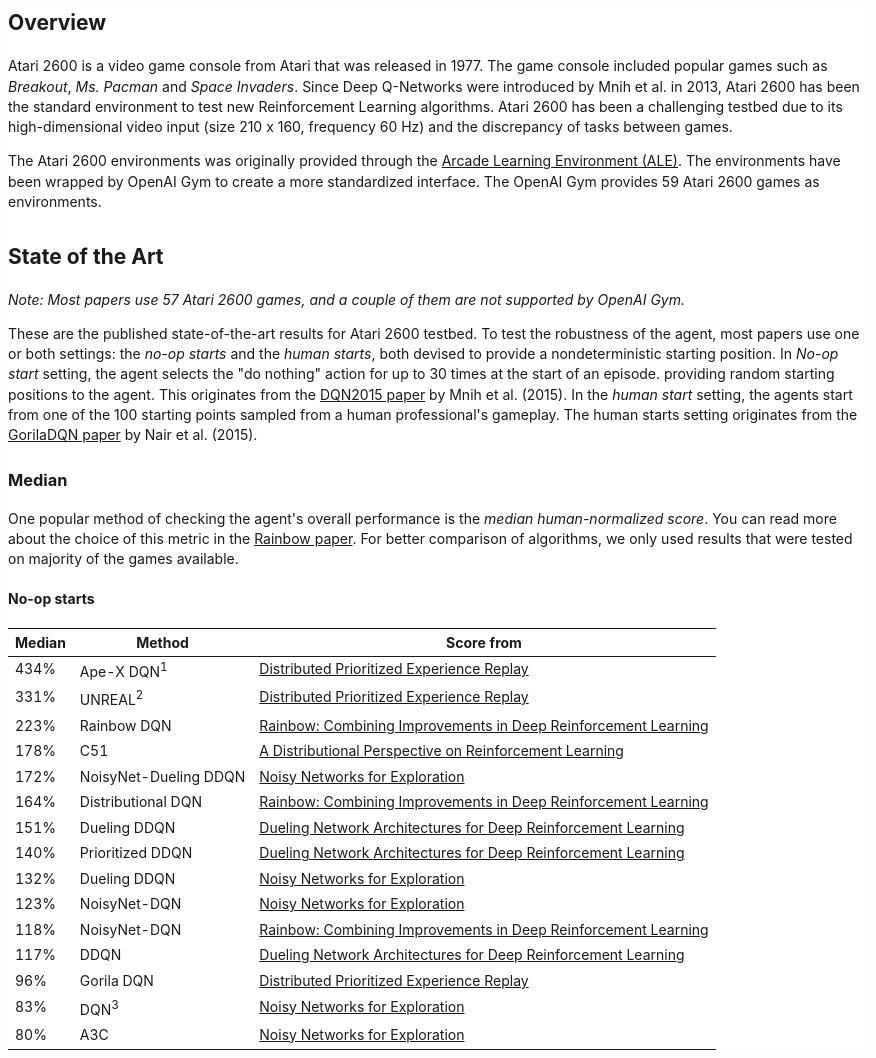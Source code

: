 ## Overview

Atari 2600 is a video game console from Atari that was released in 1977. The game console included popular games such as *Breakout*, *Ms. Pacman* and *Space Invaders*. Since Deep Q-Networks were introduced by Mnih et al. in 2013, Atari 2600 has been the standard environment to test new Reinforcement Learning algorithms. Atari 2600 has been a challenging testbed due to its high-dimensional video input (size 210 x 160, frequency 60 Hz) and the discrepancy of tasks between games.

The Atari 2600 environments was originally provided through the [Arcade Learning Environment (ALE)](https://github.com/mgbellemare/Arcade-Learning-Environment). The environments have been wrapped by OpenAI Gym to create a more standardized interface. The OpenAI Gym provides 59 Atari 2600 games as environments.



## State of the Art

*Note: Most papers use 57 Atari 2600 games, and a couple of them are not supported by OpenAI Gym.*

These are the published state-of-the-art results for Atari 2600 testbed. To test the robustness of the agent, most papers use one or both settings: the *no-op starts* and the *human starts*, both devised to provide a nondeterministic starting position. In *No-op start* setting, the agent selects the "do nothing" action for up to 30 times at the start of an episode. providing random starting positions to the agent. This originates from the [DQN2015 paper](https://storage.googleapis.com/deepmind-media/dqn/DQNNaturePaper.pdf) by Mnih et al. (2015). In the *human start* setting,  the agents start from one of the 100 starting points sampled from a human professional's gameplay. The human starts setting originates from the [GorilaDQN paper](https://arxiv.org/abs/1507.04296) by Nair et al. (2015).

### Median

One popular method of checking the agent's overall performance is the *median human-normalized score*. You can read more about the choice of this metric in the [Rainbow paper](https://arxiv.org/abs/1710.02298). For better comparison of algorithms,  we only used results that were tested on majority of the games available.

#### No-op starts

| Median | Method                | Score from                                                   |
| ------ | --------------------- | ------------------------------------------------------------ |
| 434%   | Ape-X DQN<sup>1</sup> | [Distributed Prioritized Experience Replay]( https://arxiv.org/abs/1803.00933) |
| 331%   | UNREAL<sup>2</sup>    | [Distributed Prioritized Experience Replay]( https://arxiv.org/abs/1803.00933) |
| 223%   | Rainbow DQN           | [Rainbow: Combining Improvements in Deep Reinforcement Learning](https://arxiv.org/abs/1710.02298) |
| 178%   | C51                   | [A Distributional Perspective on Reinforcement Learning](https://arxiv.org/abs/1707.06887) |
| 172%   | NoisyNet-Dueling DDQN | [Noisy Networks for Exploration](https://arxiv.org/abs/1706.10295) |
| 164%   | Distributional DQN    | [Rainbow: Combining Improvements in Deep Reinforcement Learning](https://arxiv.org/abs/1710.02298) |
| 151%   | Dueling DDQN          | [Dueling Network Architectures for Deep Reinforcement Learning](https://arxiv.org/abs/1511.06581) |
| 140%   | Prioritized DDQN      | [Dueling Network Architectures for Deep Reinforcement Learning](https://arxiv.org/abs/1511.06581) |
| 132%   | Dueling DDQN          | [Noisy Networks for Exploration](https://arxiv.org/abs/1706.10295) |
| 123%   | NoisyNet-DQN          | [Noisy Networks for Exploration](https://arxiv.org/abs/1706.10295) |
| 118%   | NoisyNet-DQN          | [Rainbow: Combining Improvements in Deep Reinforcement Learning](https://arxiv.org/abs/1710.02298) |
| 117%   | DDQN                  | [Dueling Network Architectures for Deep Reinforcement Learning](https://arxiv.org/abs/1511.06581) |
| 96%    | Gorila DQN            | [Distributed Prioritized Experience Replay]( https://arxiv.org/abs/1803.00933) |
| 83%    | DQN<sup>3</sup>       | [Noisy Networks for Exploration](https://arxiv.org/abs/1706.10295) |
| 80%    | A3C                   | [Noisy Networks for Exploration](https://arxiv.org/abs/1706.10295) |